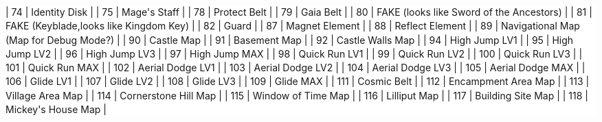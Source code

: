| 74 | Identity Disk |
| 75 | Mage's Staff |
| 78 | Protect Belt |
| 79 | Gaia Belt |
| 80 | FAKE (looks like Sword of the Ancestors) |
| 81 | FAKE (Keyblade,looks like Kingdom Key) |
| 82 | Guard |
| 87 | Magnet Element |
| 88 | Reflect Element |
| 89 | Navigational Map (Map for Debug Mode?) |
| 90 | Castle Map |
| 91 | Basement Map |
| 92 | Castle Walls Map |
| 94 | High Jump LV1 |
| 95 | High Jump LV2 |
| 96 | High Jump LV3 |
| 97 | High Jump MAX |
| 98 | Quick Run LV1 |
| 99 | Quick Run LV2 |
| 100 | Quick Run LV3 |
| 101 | Quick Run MAX |
| 102 | Aerial Dodge LV1 |
| 103 | Aerial Dodge LV2 |
| 104 | Aerial Dodge LV3 |
| 105 | Aerial Dodge MAX |
| 106 | Glide LV1 |
| 107 | Glide LV2 |
| 108 | Glide LV3 |
| 109 | Glide MAX |
| 111 | Cosmic Belt |
| 112 | Encampment Area Map |
| 113 | Village Area Map |
| 114 | Cornerstone Hill Map |
| 115 | Window of Time Map |
| 116 | Lilliput Map |
| 117 | Building Site Map |
| 118 | Mickey's House Map |